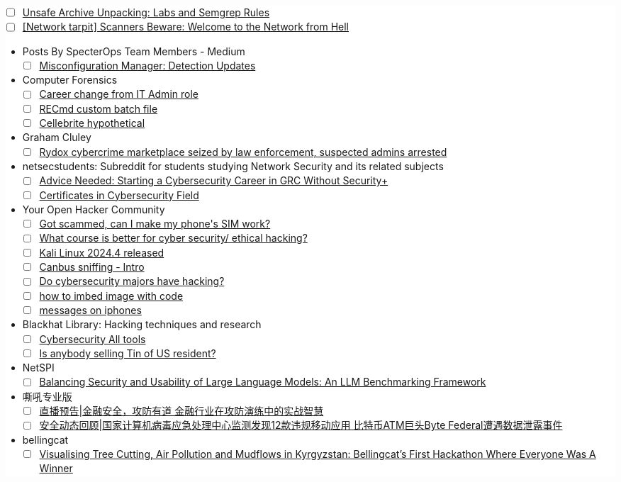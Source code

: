   - [ ] [Unsafe Archive Unpacking: Labs and Semgrep Rules](https://www.reddit.com/r/netsec/comments/1hfsill/unsafe_archive_unpacking_labs_and_semgrep_rules/)
  - [ ] [[Network tarpit] Scanners Beware: Welcome to the Network from Hell](https://www.reddit.com/r/netsec/comments/1hfj4vt/network_tarpit_scanners_beware_welcome_to_the/)
- Posts By SpecterOps Team Members - Medium
  - [ ] [Misconfiguration Manager: Detection Updates](https://posts.specterops.io/misconfiguration-manager-detection-updates-8a9828b72dbf?source=rss----f05f8696e3cc---4)
- Computer Forensics
  - [ ] [Career change from IT Admin role](https://www.reddit.com/r/computerforensics/comments/1hfika9/career_change_from_it_admin_role/)
  - [ ] [RECmd custom batch file](https://www.reddit.com/r/computerforensics/comments/1hfodpm/recmd_custom_batch_file/)
  - [ ] [Cellebrite hypothetical](https://www.reddit.com/r/computerforensics/comments/1hfx0pu/cellebrite_hypothetical/)
- Graham Cluley
  - [ ] [Rydox cybercrime marketplace seized by law enforcement, suspected admins arrested](https://www.bitdefender.com/en-us/blog/hotforsecurity/rydox-cybercrime-marketplace-seixed-by-law-enforcement-suspected-admins-arrested)
- netsecstudents: Subreddit for students studying Network Security and its related subjects
  - [ ] [Advice Needed: Starting a Cybersecurity Career in GRC Without Security+](https://www.reddit.com/r/netsecstudents/comments/1hftwj7/advice_needed_starting_a_cybersecurity_career_in/)
  - [ ] [Certificates in Cybersecurity Field](https://www.reddit.com/r/netsecstudents/comments/1hfktlg/certificates_in_cybersecurity_field/)
- Your Open Hacker Community
  - [ ] [Got scammed, can I make my phone's SIM work?](https://www.reddit.com/r/HowToHack/comments/1hfv9rn/got_scammed_can_i_make_my_phones_sim_work/)
  - [ ] [What course is better for cyber security/ ethical hacking?](https://www.reddit.com/r/HowToHack/comments/1hfl1o6/what_course_is_better_for_cyber_security_ethical/)
  - [ ] [Kali Linux 2024.4 released](https://www.reddit.com/r/HowToHack/comments/1hfuq14/kali_linux_20244_released/)
  - [ ] [Canbus sniffing - Intro](https://www.reddit.com/r/HowToHack/comments/1hfha2r/canbus_sniffing_intro/)
  - [ ] [Do cybersecurity majors have hacking?](https://www.reddit.com/r/HowToHack/comments/1hf9tif/do_cybersecurity_majors_have_hacking/)
  - [ ] [how to imbed image with code](https://www.reddit.com/r/HowToHack/comments/1hf7f8b/how_to_imbed_image_with_code/)
  - [ ] [messages on iphones](https://www.reddit.com/r/HowToHack/comments/1hf8gps/messages_on_iphones/)
- Blackhat Library: Hacking techniques and research
  - [ ] [Cybersecurity All tools](https://www.reddit.com/r/blackhat/comments/1hfg75k/cybersecurity_all_tools/)
  - [ ] [Is anybody selling Tin of US resident?](https://www.reddit.com/r/blackhat/comments/1hfip0s/is_anybody_selling_tin_of_us_resident/)
- NetSPI
  - [ ] [Balancing Security and Usability of Large Language Models: An LLM Benchmarking Framework](https://www.netspi.com/blog/executive-blog/ai-ml-pentesting/balancing-security-and-usability-of-large-language-models-benchmarking-framework/)
- 嘶吼专业版
  - [ ] [直播预告|金融安全，攻防有道 金融行业在攻防演练中的实战智慧](https://mp.weixin.qq.com/s?__biz=MzI0MDY1MDU4MQ==&mid=2247580232&idx=1&sn=cab641085ec9b458862b15f218dd45de&chksm=e9146a72de63e36454c4b0e45869b9f2a4b63fbd218b2e1c68998f195f6cc766b16ee6c2ade0&scene=58&subscene=0#rd)
  - [ ] [安全动态回顾|国家计算机病毒应急处理中心监测发现12款违规移动应用 比特币ATM巨头Byte Federal遭遇数据泄露事件](https://mp.weixin.qq.com/s?__biz=MzI0MDY1MDU4MQ==&mid=2247580232&idx=2&sn=61bcd8714fd0b86fd91aea6b61941cb8&chksm=e9146a72de63e3640be7ac886a0fa4a03072dec01adc4101b8aa412b84eebfa250c468a43170&scene=58&subscene=0#rd)
- bellingcat
  - [ ] [Visualising Tree Cutting, Air Pollution and Mudflows in Kyrgyzstan: Bellingcat’s First Hackathon Where Everyone Was A Winner](https://www.bellingcat.com/resources/2024/12/16/kyrgyzstan-hackathon-visualising-nature-stories/)
